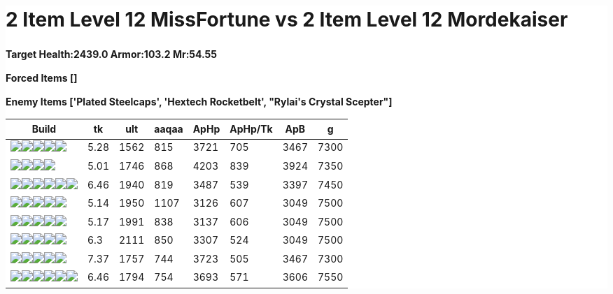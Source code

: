 














# 2 Item Level 12 MissFortune vs 2 Item Level 12 Mordekaiser

**Target Health:2439.0 Armor:103.2 Mr:54.55**


**Forced Items []**


**Enemy Items ['Plated Steelcaps', 'Hextech Rocketbelt', "Rylai's Crystal Scepter"]**




Build | tk | ult | aaqaa |ApHp | ApHp/Tk | ApB | g
-|-|-|-|-|-|-|-
![](/item/6630.png)![](/item/6672.png)![](/item/1001.png)![](/item/1055.png)![](/item/1036.png)|5.28|1562|815|3721|705|3467|7300
![](/item/3074.png)![](/item/3091.png)![](/item/1001.png)![](/item/1055.png)|5.01|1746|868|4203|839|3924|7350
![](/item/6609.png)![](/item/6694.png)![](/item/1001.png)![](/item/1055.png)![](/item/1036.png)![](/item/1036.png)|6.46|1940|819|3487|539|3397|7450
![](/item/6696.png)![](/item/6671.png)![](/item/1001.png)![](/item/1055.png)![](/item/1036.png)|5.14|1950|1107|3126|607|3049|7500
![](/item/6696.png)![](/item/6675.png)![](/item/1001.png)![](/item/1055.png)![](/item/1036.png)|5.17|1991|838|3137|606|3049|7500
![](/item/6696.png)![](/item/3074.png)![](/item/1001.png)![](/item/1055.png)![](/item/1036.png)|6.3|2111|850|3307|524|3049|7500
![](/item/6630.png)![](/item/6696.png)![](/item/1001.png)![](/item/1055.png)![](/item/1036.png)|7.37|1757|744|3723|505|3467|7300
![](/item/6696.png)![](/item/3071.png)![](/item/1001.png)![](/item/1055.png)![](/item/1036.png)![](/item/1036.png)|6.46|1794|754|3693|571|3606|7550





























